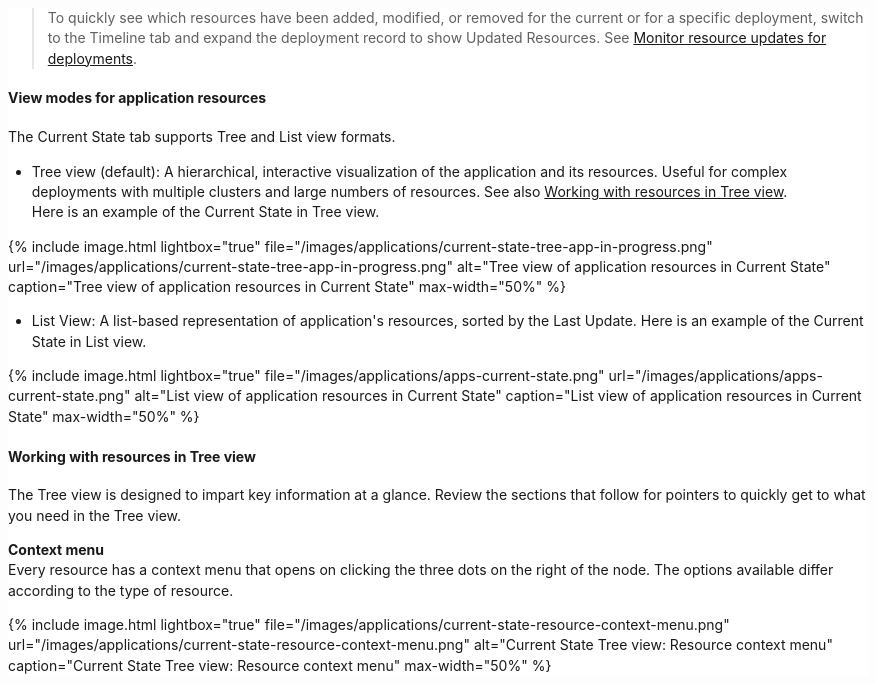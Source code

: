 
> To quickly see which resources have been added, modified, or removed for the current or for a specific deployment, switch to the Timeline tab and expand the deployment record to show Updated Resources. See [Monitor resource updates for deployments](#monitor-resource-updates-for-deployments).

#### View modes for application resources

The Current State tab supports Tree and List view formats. 
* Tree view (default): A hierarchical, interactive visualization of the application and its resources. Useful for complex deployments with multiple clusters and large numbers of resources. See also [Working with resources in Tree view](#working-with-resources-in-tree-view).  
Here is an example of the Current State in Tree view.


{% include
image.html
lightbox="true"
file="/images/applications/current-state-tree-app-in-progress.png"
url="/images/applications/current-state-tree-app-in-progress.png"
alt="Tree view of application resources in Current State"
caption="Tree view of application resources in Current State"
max-width="50%"
%}

* List View: A list-based representation of application's resources, sorted by the Last Update. 
  Here is an example of the Current State in List view.

{% include
image.html
lightbox="true"
file="/images/applications/apps-current-state.png"
url="/images/applications/apps-current-state.png"
alt="List view of application resources in Current State"
caption="List view of application resources in Current State"
max-width="50%"
%}




#### Working with resources in Tree view
The Tree view is designed to impart key information at a glance. Review the sections that follow for pointers to quickly get to what you need in the Tree view.

**Context menu**  
Every resource has a context menu that opens on clicking the three dots on the right of the node. The options available differ according to the type of resource.

{% include
image.html
lightbox="true"
file="/images/applications/current-state-resource-context-menu.png"
url="/images/applications/current-state-resource-context-menu.png"
alt="Current State Tree view: Resource context menu"
caption="Current State Tree view: Resource context menu"
max-width="50%"
%}
